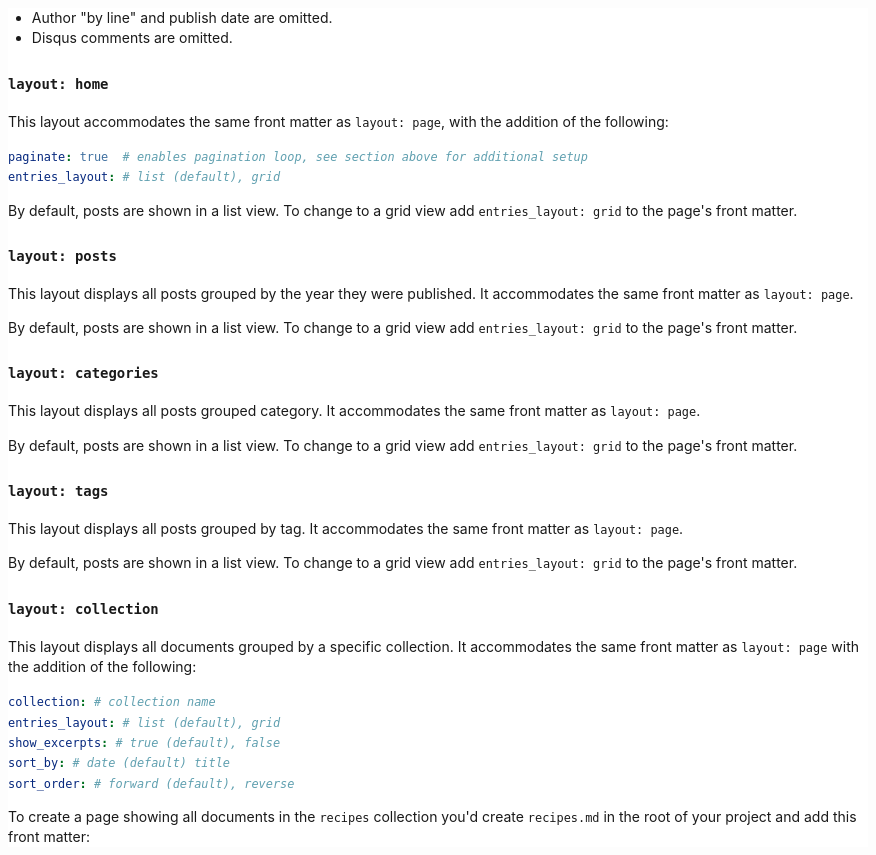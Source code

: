 - Author "by line" and publish date are omitted.
- Disqus comments are omitted.

### `layout: home`

This layout accommodates the same front matter as `layout: page`, with the 
addition of the following:

```yaml
paginate: true  # enables pagination loop, see section above for additional setup
entries_layout: # list (default), grid
```

By default, posts are shown in a list view. To change to a grid view add `entries_layout: grid` to the page's front matter.

### `layout: posts`

This layout displays all posts grouped by the year they were published. It accommodates the same front matter as `layout: page`.

By default, posts are shown in a list view. To change to a grid view add `entries_layout: grid` to the page's front matter.

### `layout: categories`

This layout displays all posts grouped category. It accommodates the same front matter as `layout: page`.

By default, posts are shown in a list view. To change to a grid view add `entries_layout: grid` to the page's front matter.

### `layout: tags`

This layout displays all posts grouped by tag. It accommodates the same front matter as `layout: page`.

By default, posts are shown in a list view. To change to a grid view add `entries_layout: grid` to the page's front matter.

### `layout: collection`

This layout displays all documents grouped by a specific collection. It accommodates the same front matter as `layout: page` with the addition of the following:

```yaml
collection: # collection name
entries_layout: # list (default), grid
show_excerpts: # true (default), false
sort_by: # date (default) title
sort_order: # forward (default), reverse
```

To create a page showing all documents in the `recipes` collection you'd create `recipes.md` in the root of your project and add this front matter:

